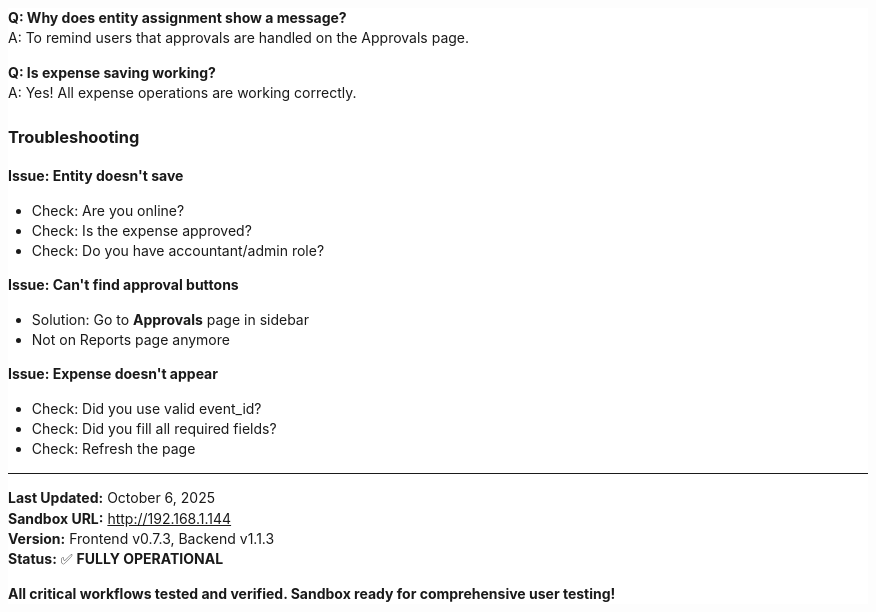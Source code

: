 **Q: Why does entity assignment show a message?**  
A: To remind users that approvals are handled on the Approvals page.

**Q: Is expense saving working?**  
A: Yes! All expense operations are working correctly.

### Troubleshooting

**Issue: Entity doesn't save**
- Check: Are you online?
- Check: Is the expense approved?
- Check: Do you have accountant/admin role?

**Issue: Can't find approval buttons**
- Solution: Go to **Approvals** page in sidebar
- Not on Reports page anymore

**Issue: Expense doesn't appear**
- Check: Did you use valid event_id?
- Check: Did you fill all required fields?
- Check: Refresh the page

---

**Last Updated:** October 6, 2025  
**Sandbox URL:** http://192.168.1.144  
**Version:** Frontend v0.7.3, Backend v1.1.3  
**Status:** ✅ **FULLY OPERATIONAL**

**All critical workflows tested and verified. Sandbox ready for comprehensive user testing!**

